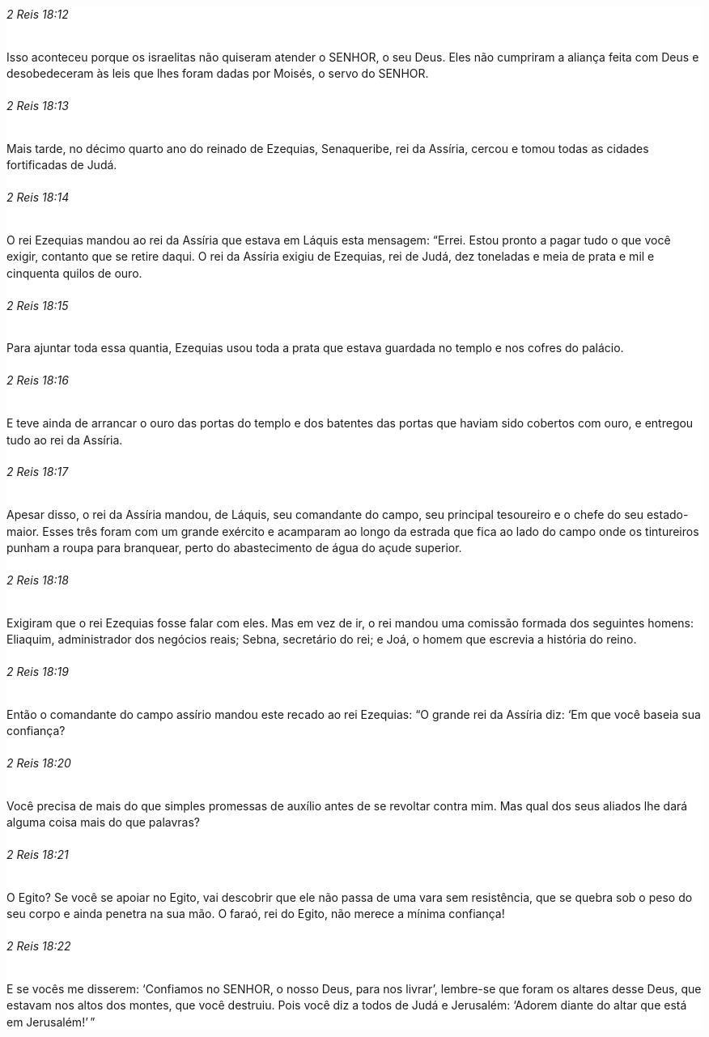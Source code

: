 ###### 2 Reis 18:12

Isso aconteceu porque os israelitas não quiseram atender o SENHOR, o seu Deus. Eles não cumpriram a aliança feita com Deus e desobedeceram às leis que lhes foram dadas por Moisés, o servo do SENHOR.

###### 2 Reis 18:13

Mais tarde, no décimo quarto ano do reinado de Ezequias, Senaqueribe, rei da Assíria, cercou e tomou todas as cidades fortificadas de Judá.

###### 2 Reis 18:14

O rei Ezequias mandou ao rei da Assíria que estava em Láquis esta mensagem: “Errei. Estou pronto a pagar tudo o que você exigir, contanto que se retire daqui. O rei da Assíria exigiu de Ezequias, rei de Judá, dez toneladas e meia de prata e mil e cinquenta quilos de ouro.

###### 2 Reis 18:15

Para ajuntar toda essa quantia, Ezequias usou toda a prata que estava guardada no templo e nos cofres do palácio.

###### 2 Reis 18:16

E teve ainda de arrancar o ouro das portas do templo e dos batentes das portas que haviam sido cobertos com ouro, e entregou tudo ao rei da Assíria.

###### 2 Reis 18:17

Apesar disso, o rei da Assíria mandou, de Láquis, seu comandante do campo, seu principal tesoureiro e o chefe do seu estado-maior. Esses três foram com um grande exército e acamparam ao longo da estrada que fica ao lado do campo onde os tintureiros punham a roupa para branquear, perto do abastecimento de água do açude superior.

###### 2 Reis 18:18

Exigiram que o rei Ezequias fosse falar com eles. Mas em vez de ir, o rei mandou uma comissão formada dos seguintes homens: Eliaquim, administrador dos negócios reais; Sebna, secretário do rei; e Joá, o homem que escrevia a história do reino.

###### 2 Reis 18:19

Então o comandante do campo assírio mandou este recado ao rei Ezequias: “O grande rei da Assíria diz: ‘Em que você baseia sua confiança?

###### 2 Reis 18:20

Você precisa de mais do que simples promessas de auxílio antes de se revoltar contra mim. Mas qual dos seus aliados lhe dará alguma coisa mais do que palavras?

###### 2 Reis 18:21

O Egito? Se você se apoiar no Egito, vai descobrir que ele não passa de uma vara sem resistência, que se quebra sob o peso do seu corpo e ainda penetra na sua mão. O faraó, rei do Egito, não merece a mínima confiança!

###### 2 Reis 18:22

E se vocês me disserem: ‘Confiamos no SENHOR, o nosso Deus, para nos livrar’, lembre-se que foram os altares desse Deus, que estavam nos altos dos montes, que você destruiu. Pois você diz a todos de Judá e Jerusalém: ‘Adorem diante do altar que está em Jerusalém!’ ”
